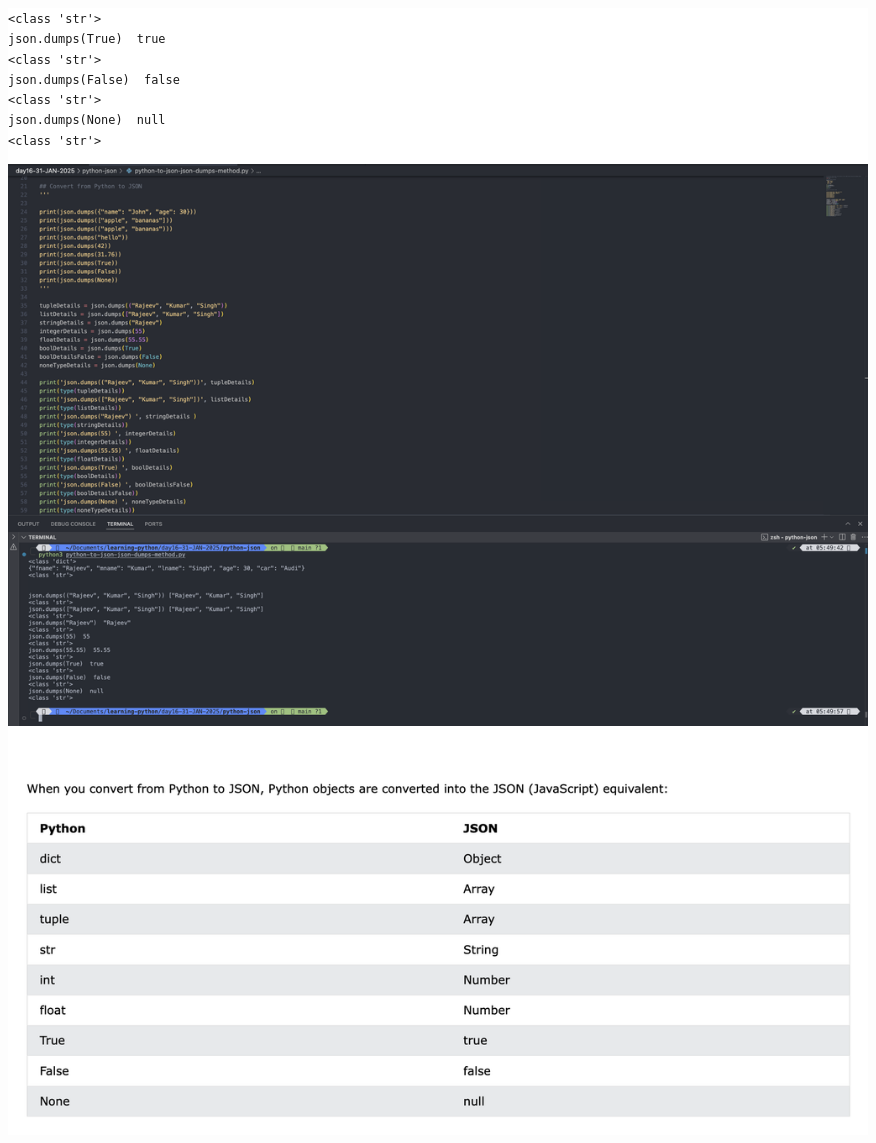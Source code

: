```
<class 'str'>
json.dumps(True)  true
<class 'str'>
json.dumps(False)  false
<class 'str'>
json.dumps(None)  null
<class 'str'>

```

![alt text](./images/image-3.png)

#

![alt text](./images/image-4.png)
